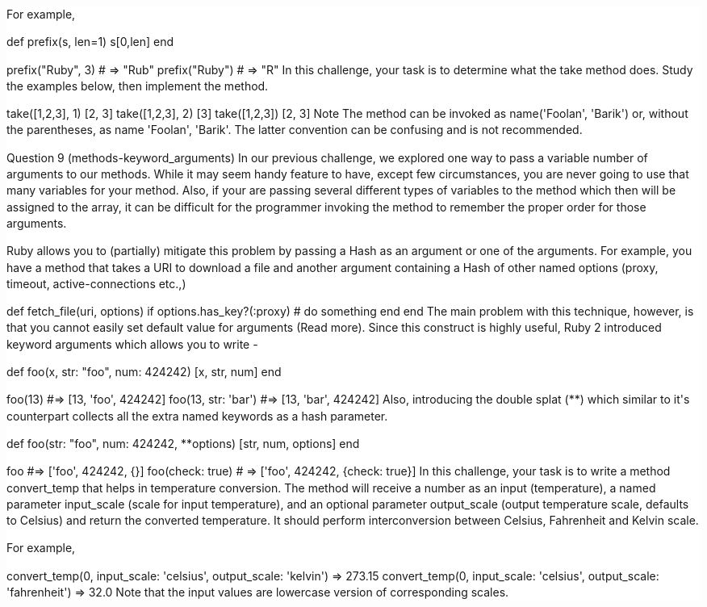 For example,

def prefix(s, len=1) s[0,len] end

prefix("Ruby", 3) # => "Rub" prefix("Ruby") # => "R" In this challenge, your task is to determine what the take method does. Study the examples below, then implement the method.

take([1,2,3], 1) [2, 3] take([1,2,3], 2) [3] take([1,2,3]) [2, 3] Note The method can be invoked as name('Foolan', 'Barik') or, without the parentheses, as name 'Foolan', 'Barik'. The latter convention can be confusing and is not recommended.

Question 9 (methods-keyword_arguments)
In our previous challenge, we explored one way to pass a variable number of arguments to our methods. While it may seem handy feature to have, except few circumstances, you are never going to use that many variables for your method. Also, if your are passing several different types of variables to the method which then will be assigned to the array, it can be difficult for the programmer invoking the method to remember the proper order for those arguments.

Ruby allows you to (partially) mitigate this problem by passing a Hash as an argument or one of the arguments. For example, you have a method that takes a URI to download a file and another argument containing a Hash of other named options (proxy, timeout, active-connections etc.,)

def fetch_file(uri, options) if options.has_key?(:proxy) # do something end end The main problem with this technique, however, is that you cannot easily set default value for arguments (Read more). Since this construct is highly useful, Ruby 2 introduced keyword arguments which allows you to write -

def foo(x, str: "foo", num: 424242) [x, str, num] end

foo(13) #=> [13, 'foo', 424242] foo(13, str: 'bar') #=> [13, 'bar', 424242] Also, introducing the double splat (**) which similar to it's counterpart collects all the extra named keywords as a hash parameter.

def foo(str: "foo", num: 424242, **options) [str, num, options] end

foo #=> ['foo', 424242, {}] foo(check: true) # => ['foo', 424242, {check: true}] In this challenge, your task is to write a method convert_temp that helps in temperature conversion. The method will receive a number as an input (temperature), a named parameter input_scale (scale for input temperature), and an optional parameter output_scale (output temperature scale, defaults to Celsius) and return the converted temperature. It should perform interconversion between Celsius, Fahrenheit and Kelvin scale.

For example,

convert_temp(0, input_scale: 'celsius', output_scale: 'kelvin') => 273.15 convert_temp(0, input_scale: 'celsius', output_scale: 'fahrenheit') => 32.0 Note that the input values are lowercase version of corresponding scales.